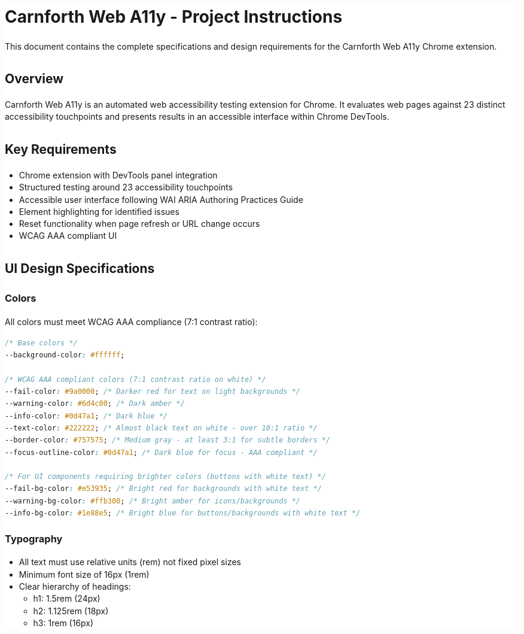 # Carnforth Web A11y - Project Instructions

This document contains the complete specifications and design requirements for the Carnforth Web A11y Chrome extension.

## Overview

Carnforth Web A11y is an automated web accessibility testing extension for Chrome. It evaluates web pages against 23 distinct accessibility touchpoints and presents results in an accessible interface within Chrome DevTools.

## Key Requirements

- Chrome extension with DevTools panel integration
- Structured testing around 23 accessibility touchpoints
- Accessible user interface following WAI ARIA Authoring Practices Guide
- Element highlighting for identified issues
- Reset functionality when page refresh or URL change occurs
- WCAG AAA compliant UI

## UI Design Specifications

### Colors

All colors must meet WCAG AAA compliance (7:1 contrast ratio):

```css
/* Base colors */
--background-color: #ffffff;

/* WCAG AAA compliant colors (7:1 contrast ratio on white) */
--fail-color: #9a0000; /* Darker red for text on light backgrounds */
--warning-color: #6d4c00; /* Dark amber */
--info-color: #0d47a1; /* Dark blue */
--text-color: #222222; /* Almost black text on white - over 10:1 ratio */
--border-color: #757575; /* Medium gray - at least 3:1 for subtle borders */
--focus-outline-color: #0d47a1; /* Dark blue for focus - AAA compliant */

/* For UI components requiring brighter colors (buttons with white text) */
--fail-bg-color: #e53935; /* Bright red for backgrounds with white text */
--warning-bg-color: #ffb300; /* Bright amber for icons/backgrounds */
--info-bg-color: #1e88e5; /* Bright blue for buttons/backgrounds with white text */
```

### Typography

- All text must use relative units (rem) not fixed pixel sizes
- Minimum font size of 16px (1rem)
- Clear hierarchy of headings:
  - h1: 1.5rem (24px)
  - h2: 1.125rem (18px)
  - h3: 1rem (16px)
